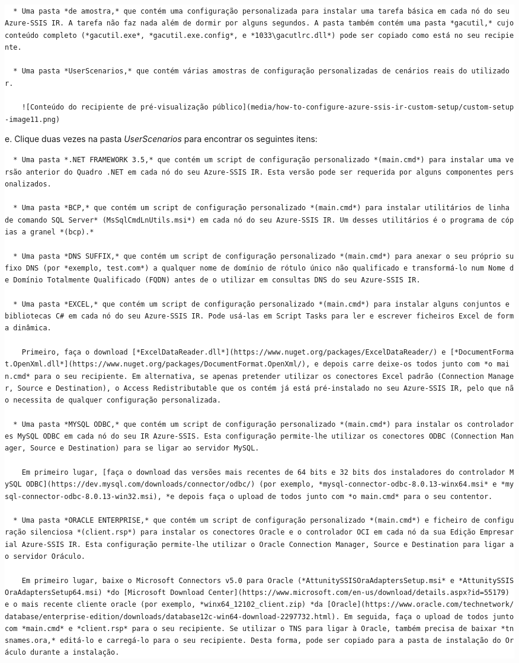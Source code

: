       * Uma pasta *de amostra,* que contém uma configuração personalizada para instalar uma tarefa básica em cada nó do seu Azure-SSIS IR. A tarefa não faz nada além de dormir por alguns segundos. A pasta também contém uma pasta *gacutil,* cujo conteúdo completo (*gacutil.exe*, *gacutil.exe.config*, e *1033\gacutlrc.dll*) pode ser copiado como está no seu recipiente.

      * Uma pasta *UserScenarios,* que contém várias amostras de configuração personalizadas de cenários reais do utilizador.

        ![Conteúdo do recipiente de pré-visualização público](media/how-to-configure-azure-ssis-ir-custom-setup/custom-setup-image11.png)

   e. Clique duas vezes na pasta *UserScenarios* para encontrar os seguintes itens:

      * Uma pasta *.NET FRAMEWORK 3.5,* que contém um script de configuração personalizado *(main.cmd*) para instalar uma versão anterior do Quadro .NET em cada nó do seu Azure-SSIS IR. Esta versão pode ser requerida por alguns componentes personalizados.

      * Uma pasta *BCP,* que contém um script de configuração personalizado *(main.cmd*) para instalar utilitários de linha de comando SQL Server* (MsSqlCmdLnUtils.msi*) em cada nó do seu Azure-SSIS IR. Um desses utilitários é o programa de cópias a granel *(bcp).*

      * Uma pasta *DNS SUFFIX,* que contém um script de configuração personalizado *(main.cmd*) para anexar o seu próprio sufixo DNS (por *exemplo, test.com*) a qualquer nome de domínio de rótulo único não qualificado e transformá-lo num Nome de Domínio Totalmente Qualificado (FQDN) antes de o utilizar em consultas DNS do seu Azure-SSIS IR.

      * Uma pasta *EXCEL,* que contém um script de configuração personalizado *(main.cmd*) para instalar alguns conjuntos e bibliotecas C# em cada nó do seu Azure-SSIS IR. Pode usá-las em Script Tasks para ler e escrever ficheiros Excel de forma dinâmica. 
      
        Primeiro, faça o download [*ExcelDataReader.dll*](https://www.nuget.org/packages/ExcelDataReader/) e [*DocumentFormat.OpenXml.dll*](https://www.nuget.org/packages/DocumentFormat.OpenXml/), e depois carre deixe-os todos junto com *o main.cmd* para o seu recipiente. Em alternativa, se apenas pretender utilizar os conectores Excel padrão (Connection Manager, Source e Destination), o Access Redistributable que os contém já está pré-instalado no seu Azure-SSIS IR, pelo que não necessita de qualquer configuração personalizada.
      
      * Uma pasta *MYSQL ODBC,* que contém um script de configuração personalizado *(main.cmd*) para instalar os controladores MySQL ODBC em cada nó do seu IR Azure-SSIS. Esta configuração permite-lhe utilizar os conectores ODBC (Connection Manager, Source e Destination) para se ligar ao servidor MySQL. 
     
        Em primeiro lugar, [faça o download das versões mais recentes de 64 bits e 32 bits dos instaladores do controlador MySQL ODBC](https://dev.mysql.com/downloads/connector/odbc/) (por exemplo, *mysql-connector-odbc-8.0.13-winx64.msi* e *mysql-connector-odbc-8.0.13-win32.msi), *e depois faça o upload de todos junto com *o main.cmd* para o seu contentor.

      * Uma pasta *ORACLE ENTERPRISE,* que contém um script de configuração personalizado *(main.cmd*) e ficheiro de configuração silenciosa *(client.rsp*) para instalar os conectores Oracle e o controlador OCI em cada nó da sua Edição Empresarial Azure-SSIS IR. Esta configuração permite-lhe utilizar o Oracle Connection Manager, Source e Destination para ligar ao servidor Oráculo. 
      
        Em primeiro lugar, baixe o Microsoft Connectors v5.0 para Oracle (*AttunitySSISOraAdaptersSetup.msi* e *AttunitySSISOraAdaptersSetup64.msi) *do [Microsoft Download Center](https://www.microsoft.com/en-us/download/details.aspx?id=55179) e o mais recente cliente oracle (por exemplo, *winx64_12102_client.zip) *da [Oracle](https://www.oracle.com/technetwork/database/enterprise-edition/downloads/database12c-win64-download-2297732.html). Em seguida, faça o upload de todos junto com *main.cmd* e *client.rsp* para o seu recipiente. Se utilizar o TNS para ligar à Oracle, também precisa de baixar *tnsnames.ora,* editá-lo e carregá-lo para o seu recipiente. Desta forma, pode ser copiado para a pasta de instalação do Oráculo durante a instalação.
